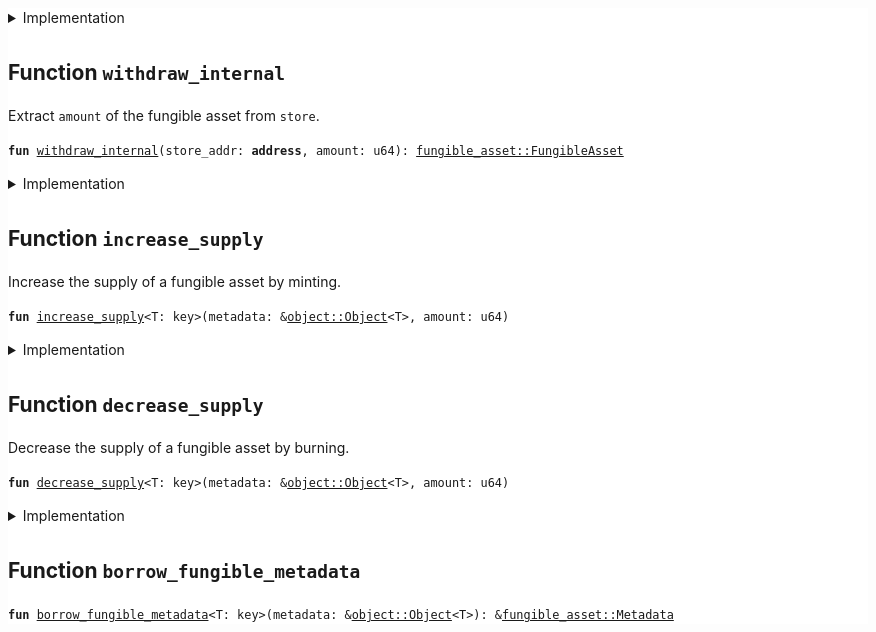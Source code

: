 

<details><summary>Implementation</summary></details>

<a name="0x1_fungible_asset_withdraw_internal"></a>

## Function `withdraw_internal`

Extract <code>amount</code> of the fungible asset from <code>store</code>.


<pre><code><b>fun</b> <a href="fungible_asset.md#0x1_fungible_asset_withdraw_internal">withdraw_internal</a>(store_addr: <b>address</b>, amount: u64): <a href="fungible_asset.md#0x1_fungible_asset_FungibleAsset">fungible_asset::FungibleAsset</a>
</code></pre>



<details><summary>Implementation</summary></details>

<a name="0x1_fungible_asset_increase_supply"></a>

## Function `increase_supply`

Increase the supply of a fungible asset by minting.


<pre><code><b>fun</b> <a href="fungible_asset.md#0x1_fungible_asset_increase_supply">increase_supply</a>&lt;T: key&gt;(metadata: &<a href="object.md#0x1_object_Object">object::Object</a>&lt;T&gt;, amount: u64)
</code></pre>



<details><summary>Implementation</summary></details>

<a name="0x1_fungible_asset_decrease_supply"></a>

## Function `decrease_supply`

Decrease the supply of a fungible asset by burning.


<pre><code><b>fun</b> <a href="fungible_asset.md#0x1_fungible_asset_decrease_supply">decrease_supply</a>&lt;T: key&gt;(metadata: &<a href="object.md#0x1_object_Object">object::Object</a>&lt;T&gt;, amount: u64)
</code></pre>



<details><summary>Implementation</summary></details>

<a name="0x1_fungible_asset_borrow_fungible_metadata"></a>

## Function `borrow_fungible_metadata`



<pre><code><b>fun</b> <a href="fungible_asset.md#0x1_fungible_asset_borrow_fungible_metadata">borrow_fungible_metadata</a>&lt;T: key&gt;(metadata: &<a href="object.md#0x1_object_Object">object::Object</a>&lt;T&gt;): &<a href="fungible_asset.md#0x1_fungible_asset_Metadata">fungible_asset::Metadata</a>
</code></pre>
